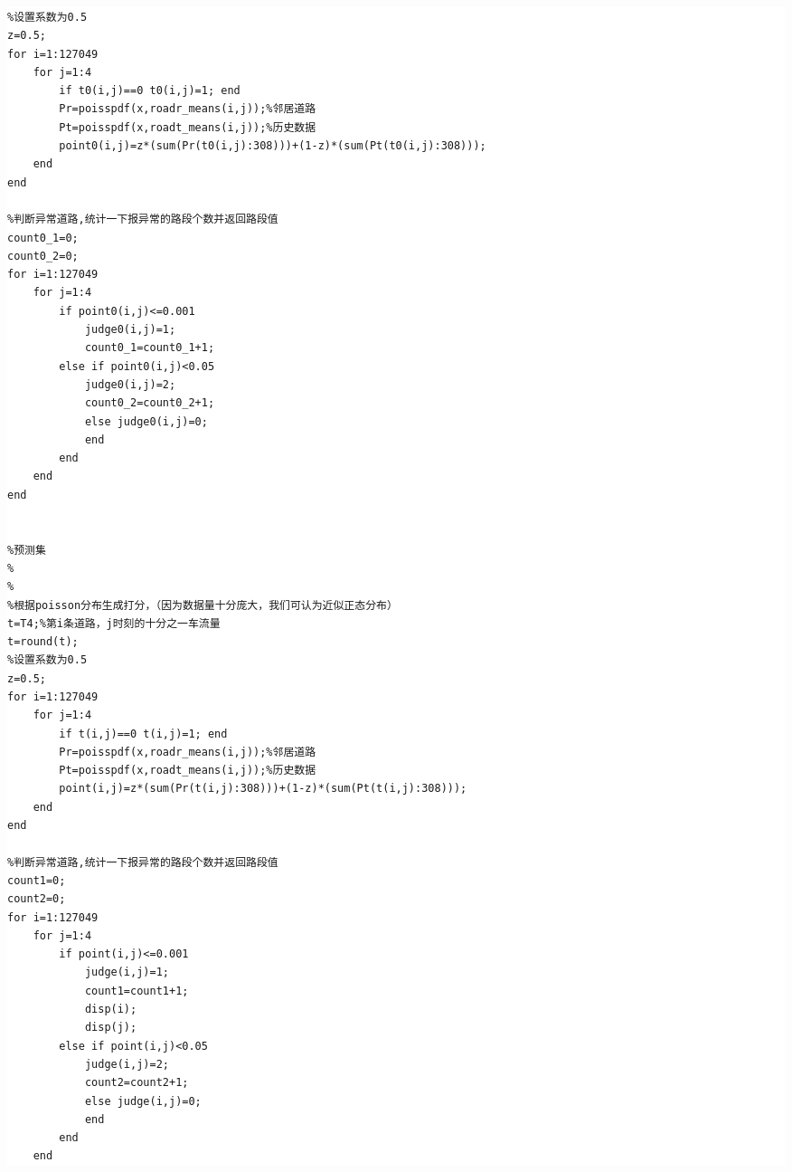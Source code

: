 ~~~
%设置系数为0.5
z=0.5;
for i=1:127049
    for j=1:4
        if t0(i,j)==0 t0(i,j)=1; end
        Pr=poisspdf(x,roadr_means(i,j));%邻居道路
        Pt=poisspdf(x,roadt_means(i,j));%历史数据
        point0(i,j)=z*(sum(Pr(t0(i,j):308)))+(1-z)*(sum(Pt(t0(i,j):308)));
    end        
end     

%判断异常道路,统计一下报异常的路段个数并返回路段值
count0_1=0;
count0_2=0;
for i=1:127049
    for j=1:4
        if point0(i,j)<=0.001
            judge0(i,j)=1;
            count0_1=count0_1+1;
        else if point0(i,j)<0.05
            judge0(i,j)=2;
            count0_2=count0_2+1;
            else judge0(i,j)=0;
            end
        end
    end
end


%预测集
%
%
%根据poisson分布生成打分，（因为数据量十分庞大，我们可认为近似正态分布）
t=T4;%第i条道路，j时刻的十分之一车流量
t=round(t);
%设置系数为0.5
z=0.5;
for i=1:127049
    for j=1:4
        if t(i,j)==0 t(i,j)=1; end
        Pr=poisspdf(x,roadr_means(i,j));%邻居道路
        Pt=poisspdf(x,roadt_means(i,j));%历史数据
        point(i,j)=z*(sum(Pr(t(i,j):308)))+(1-z)*(sum(Pt(t(i,j):308)));
    end        
end     

%判断异常道路,统计一下报异常的路段个数并返回路段值
count1=0;
count2=0;
for i=1:127049
    for j=1:4
        if point(i,j)<=0.001
            judge(i,j)=1;
            count1=count1+1;
            disp(i);
            disp(j);
        else if point(i,j)<0.05
            judge(i,j)=2;
            count2=count2+1;
            else judge(i,j)=0;
            end
        end
    end
~~~